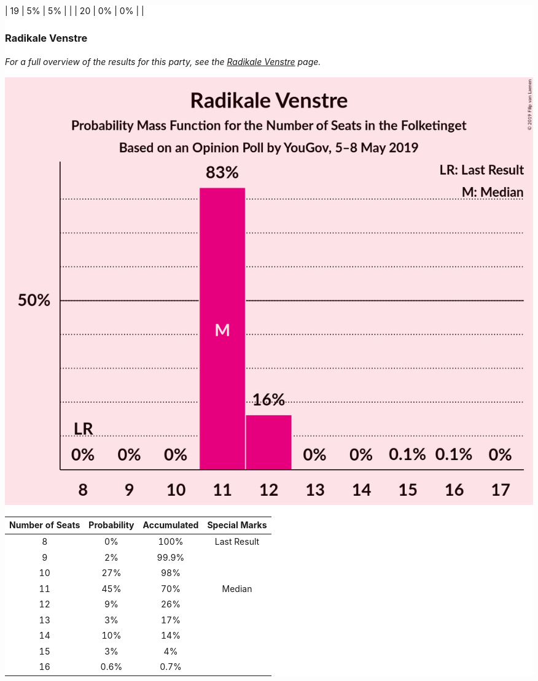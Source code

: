 | 19 | 5% | 5% |  |
| 20 | 0% | 0% |  |

### Radikale Venstre

*For a full overview of the results for this party, see the [Radikale Venstre](party-radikalevenstre.html) page.*

![Graph with seats probability mass function not yet produced](2019-05-08-YouGov-seats-pmf-radikalevenstre.png "Seats Probability Mass Function")

| Number of Seats | Probability | Accumulated | Special Marks |
|:---------------:|:-----------:|:-----------:|:-------------:|
| 8 | 0% | 100% | Last Result |
| 9 | 2% | 99.9% |  |
| 10 | 27% | 98% |  |
| 11 | 45% | 70% | Median |
| 12 | 9% | 26% |  |
| 13 | 3% | 17% |  |
| 14 | 10% | 14% |  |
| 15 | 3% | 4% |  |
| 16 | 0.6% | 0.7% |  |